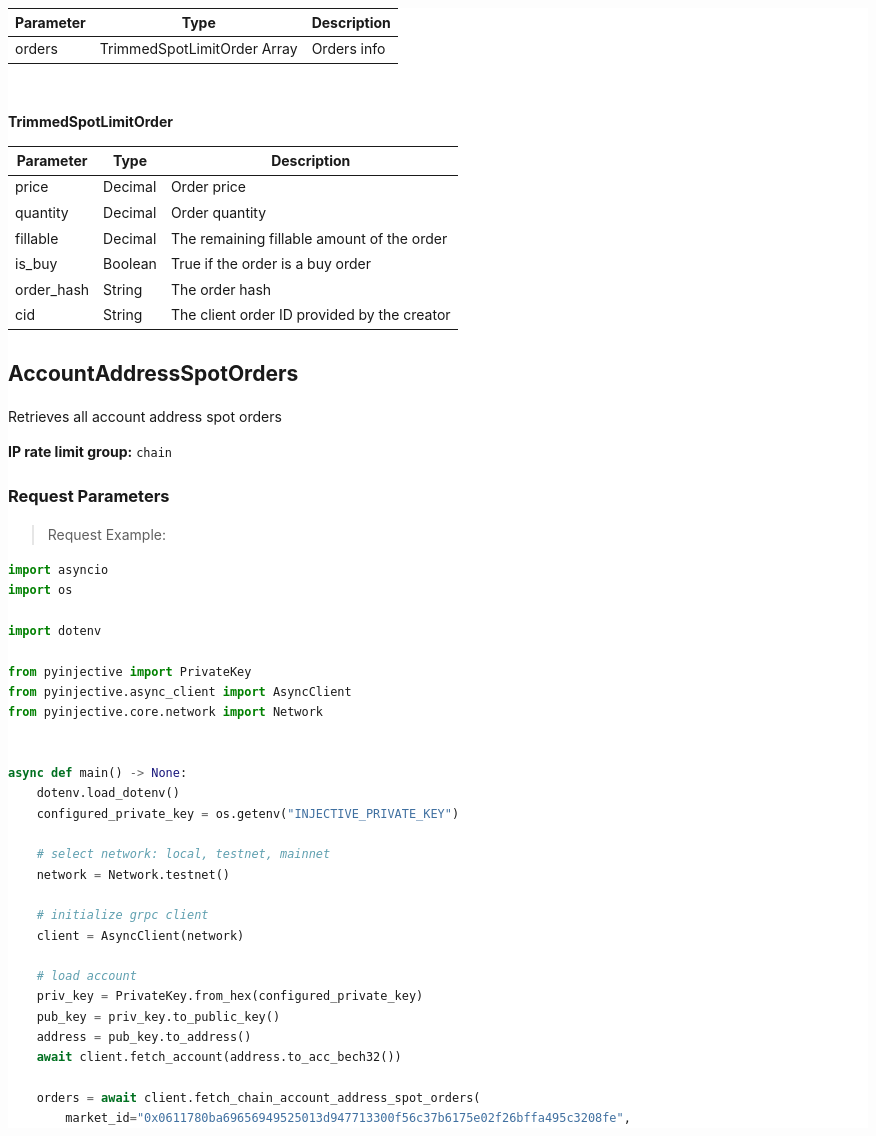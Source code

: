 
<table class="JSON-TO-HTML-TABLE"><thead><tr><th class="parameter-th">Parameter</th><th class="type-th">Type</th><th class="description-th">Description</th></tr></thead><tbody ><tr ><td class="parameter-td td_text">orders</td><td class="type-td td_text">TrimmedSpotLimitOrder Array</td><td class="description-td td_text">Orders info</td></tr></tbody></table>


<br/>

**TrimmedSpotLimitOrder**


<table class="JSON-TO-HTML-TABLE"><thead><tr><th class="parameter-th">Parameter</th><th class="type-th">Type</th><th class="description-th">Description</th></tr></thead><tbody ><tr ><td class="parameter-td td_text">price</td><td class="type-td td_text">Decimal</td><td class="description-td td_text">Order price</td></tr>
<tr ><td class="parameter-td td_text">quantity</td><td class="type-td td_text">Decimal</td><td class="description-td td_text">Order quantity</td></tr>
<tr ><td class="parameter-td td_text">fillable</td><td class="type-td td_text">Decimal</td><td class="description-td td_text">The remaining fillable amount of the order</td></tr>
<tr ><td class="parameter-td td_text">is_buy</td><td class="type-td td_text">Boolean</td><td class="description-td td_text">True if the order is a buy order</td></tr>
<tr ><td class="parameter-td td_text">order_hash</td><td class="type-td td_text">String</td><td class="description-td td_text">The order hash</td></tr>
<tr ><td class="parameter-td td_text">cid</td><td class="type-td td_text">String</td><td class="description-td td_text">The client order ID provided by the creator</td></tr></tbody></table>



## AccountAddressSpotOrders

Retrieves all account address spot orders

**IP rate limit group:** `chain`

### Request Parameters
> Request Example:



```py
import asyncio
import os

import dotenv

from pyinjective import PrivateKey
from pyinjective.async_client import AsyncClient
from pyinjective.core.network import Network


async def main() -> None:
    dotenv.load_dotenv()
    configured_private_key = os.getenv("INJECTIVE_PRIVATE_KEY")

    # select network: local, testnet, mainnet
    network = Network.testnet()

    # initialize grpc client
    client = AsyncClient(network)

    # load account
    priv_key = PrivateKey.from_hex(configured_private_key)
    pub_key = priv_key.to_public_key()
    address = pub_key.to_address()
    await client.fetch_account(address.to_acc_bech32())

    orders = await client.fetch_chain_account_address_spot_orders(
        market_id="0x0611780ba69656949525013d947713300f56c37b6175e02f26bffa495c3208fe",
```